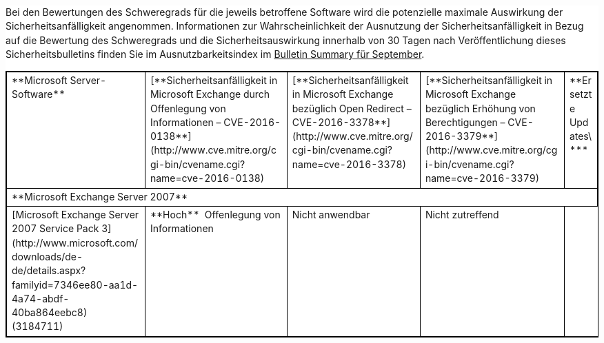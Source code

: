Bei den Bewertungen des Schweregrads für die jeweils betroffene Software wird die potenzielle maximale Auswirkung der Sicherheitsanfälligkeit angenommen. Informationen zur Wahrscheinlichkeit der Ausnutzung der Sicherheitsanfälligkeit in Bezug auf die Bewertung des Schweregrads und die Sicherheitsauswirkung innerhalb von 30 Tagen nach Veröffentlichung dieses Sicherheitsbulletins finden Sie im Ausnutzbarkeitsindex im [Bulletin Summary für September](https://technet.microsoft.com/de-de/library/security/ms16-sep).

<p> </p>
<table style="border:1px solid black;">
<tr>
<td style="border:1px solid black;">
**Microsoft Server-Software**

</td>
<td style="border:1px solid black;">
[**Sicherheitsanfälligkeit in Microsoft Exchange durch Offenlegung von Informationen – CVE-2016-0138**](http://www.cve.mitre.org/cgi-bin/cvename.cgi?name=cve-2016-0138)

</td>
<td style="border:1px solid black;">
[**Sicherheitsanfälligkeit in Microsoft Exchange bezüglich Open Redirect – CVE-2016-3378**](http://www.cve.mitre.org/cgi-bin/cvename.cgi?name=cve-2016-3378)

</td>
<td style="border:1px solid black;">
[**Sicherheitsanfälligkeit in Microsoft Exchange bezüglich Erhöhung von Berechtigungen – CVE-2016-3379**](http://www.cve.mitre.org/cgi-bin/cvename.cgi?name=cve-2016-3379)

</td>
<td style="border:1px solid black;">
**Ersetzte Updates\***

</td>
</tr>
<tr>
<td style="border:1px solid black;" colspan="6">
**Microsoft Exchange Server 2007**

</td>
</tr>
<tr>
<td style="border:1px solid black;">
[Microsoft Exchange Server 2007 Service Pack 3](http://www.microsoft.com/downloads/de-de/details.aspx?familyid=7346ee80-aa1d-4a74-abdf-40ba864eebc8)  
(3184711)

</td>
<td style="border:1px solid black;">
**Hoch**   
Offenlegung von Informationen

</td>
<td style="border:1px solid black;">
Nicht anwendbar

</td>
<td style="border:1px solid black;">
Nicht zutreffend
